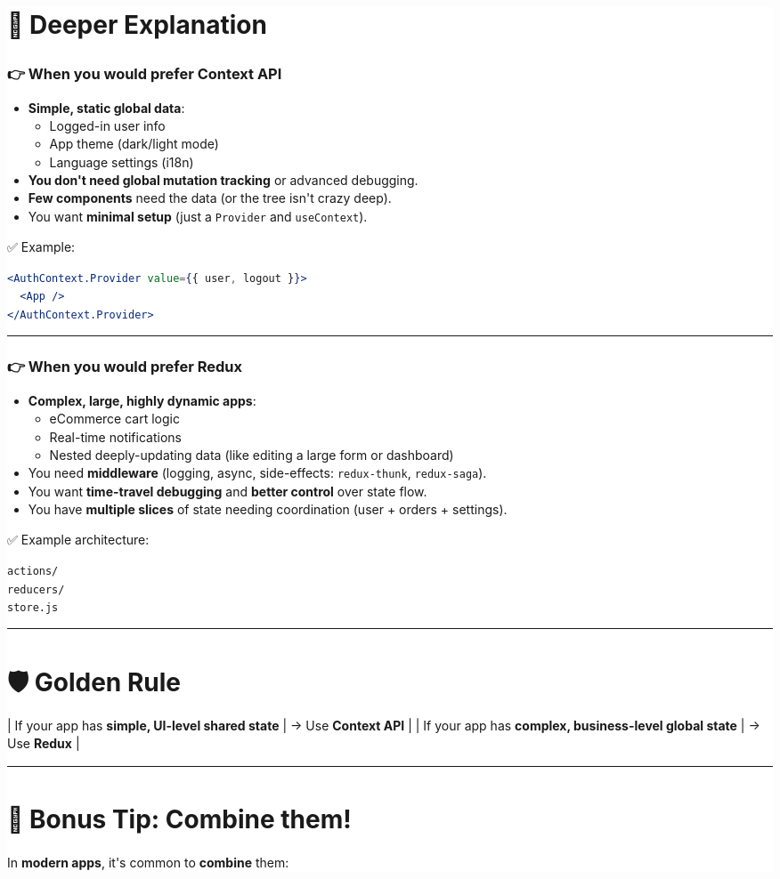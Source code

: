 
# 🧠 Deeper Explanation

### 👉 **When you would prefer Context API**
- **Simple, static global data**:
  - Logged-in user info
  - App theme (dark/light mode)
  - Language settings (i18n)
- **You don't need global mutation tracking** or advanced debugging.
- **Few components** need the data (or the tree isn't crazy deep).
- You want **minimal setup** (just a `Provider` and `useContext`).

✅ Example:  
```jsx
<AuthContext.Provider value={{ user, logout }}>
  <App />
</AuthContext.Provider>
```

---

### 👉 **When you would prefer Redux**
- **Complex, large, highly dynamic apps**:
  - eCommerce cart logic
  - Real-time notifications
  - Nested deeply-updating data (like editing a large form or dashboard)
- You need **middleware** (logging, async, side-effects: `redux-thunk`, `redux-saga`).
- You want **time-travel debugging** and **better control** over state flow.
- You have **multiple slices** of state needing coordination (user + orders + settings).

✅ Example architecture:
```
actions/
reducers/
store.js
```

---

# 🛡️ Golden Rule

| If your app has **simple, UI-level shared state** | → Use **Context API** |
| If your app has **complex, business-level global state** | → Use **Redux** |

---

# 🌟 Bonus Tip: Combine them!

In **modern apps**, it's common to **combine** them:
